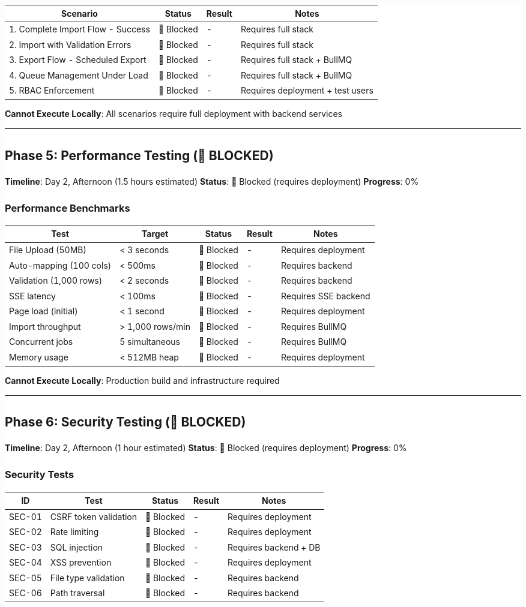 | Scenario | Status | Result | Notes |
|----------|--------|--------|-------|
| 1. Complete Import Flow - Success | 🚨 Blocked | - | Requires full stack |
| 2. Import with Validation Errors | 🚨 Blocked | - | Requires full stack |
| 3. Export Flow - Scheduled Export | 🚨 Blocked | - | Requires full stack + BullMQ |
| 4. Queue Management Under Load | 🚨 Blocked | - | Requires full stack + BullMQ |
| 5. RBAC Enforcement | 🚨 Blocked | - | Requires deployment + test users |

**Cannot Execute Locally**: All scenarios require full deployment with backend services

---

## Phase 5: Performance Testing (🚨 BLOCKED)

**Timeline**: Day 2, Afternoon (1.5 hours estimated)
**Status**: 🚨 Blocked (requires deployment)
**Progress**: 0%

### Performance Benchmarks

| Test | Target | Status | Result | Notes |
|------|--------|--------|--------|-------|
| File Upload (50MB) | < 3 seconds | 🚨 Blocked | - | Requires deployment |
| Auto-mapping (100 cols) | < 500ms | 🚨 Blocked | - | Requires backend |
| Validation (1,000 rows) | < 2 seconds | 🚨 Blocked | - | Requires backend |
| SSE latency | < 100ms | 🚨 Blocked | - | Requires SSE backend |
| Page load (initial) | < 1 second | 🚨 Blocked | - | Requires deployment |
| Import throughput | > 1,000 rows/min | 🚨 Blocked | - | Requires BullMQ |
| Concurrent jobs | 5 simultaneous | 🚨 Blocked | - | Requires BullMQ |
| Memory usage | < 512MB heap | 🚨 Blocked | - | Requires deployment |

**Cannot Execute Locally**: Production build and infrastructure required

---

## Phase 6: Security Testing (🚨 BLOCKED)

**Timeline**: Day 2, Afternoon (1 hour estimated)
**Status**: 🚨 Blocked (requires deployment)
**Progress**: 0%

### Security Tests

| ID | Test | Status | Result | Notes |
|----|------|--------|--------|-------|
| SEC-01 | CSRF token validation | 🚨 Blocked | - | Requires deployment |
| SEC-02 | Rate limiting | 🚨 Blocked | - | Requires deployment |
| SEC-03 | SQL injection | 🚨 Blocked | - | Requires backend + DB |
| SEC-04 | XSS prevention | 🚨 Blocked | - | Requires deployment |
| SEC-05 | File type validation | 🚨 Blocked | - | Requires backend |
| SEC-06 | Path traversal | 🚨 Blocked | - | Requires backend |